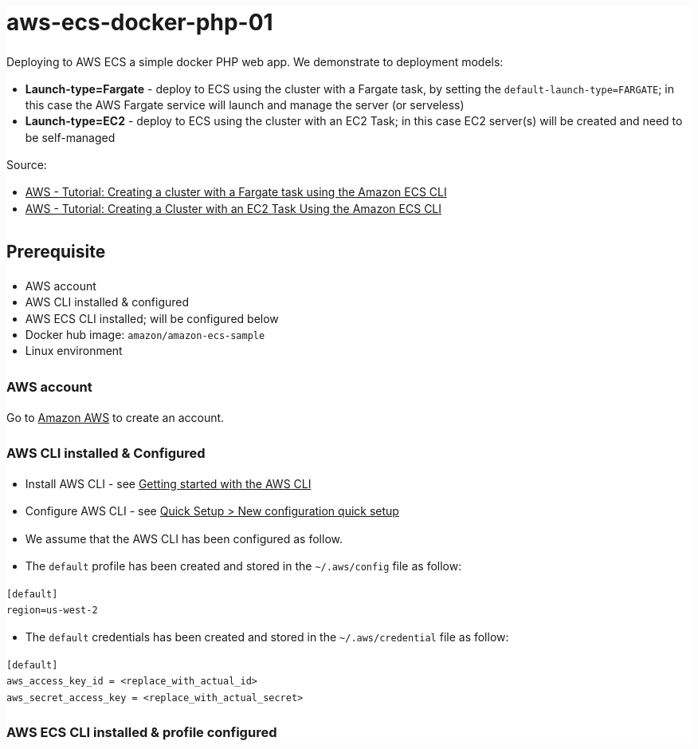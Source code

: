 # aws-ecs-docker-php-01

Deploying to AWS ECS a simple docker PHP web app. We demonstrate to deployment
models:
- **Launch-type=Fargate** - deploy to ECS using the cluster with a Fargate task,
  by setting the `default-launch-type=FARGATE`; in this case the AWS Fargate 
  service will launch and manage the server (or serveless)
- **Launch-type=EC2** - deploy to ECS using the cluster with an EC2 Task; in 
  this case EC2 server(s) will be created and need to be self-managed  

Source: 
- [AWS - Tutorial: Creating a cluster with a Fargate task using the Amazon ECS CLI](https://docs.aws.amazon.com/AmazonECS/latest/developerguide/ecs-cli-tutorial-fargate.html)
- [AWS - Tutorial: Creating a Cluster with an EC2 Task Using the Amazon ECS CLI](https://docs.aws.amazon.com/AmazonECS/latest/developerguide/ecs-cli-tutorial-ec2.html)

## Prerequisite

- AWS account
- AWS CLI installed & configured
- AWS ECS CLI installed; will be configured below
- Docker hub image: `amazon/amazon-ecs-sample`
- Linux environment

### AWS account

Go to [Amazon AWS](https://aws.amazon.com/) to create an account.

### AWS CLI installed & Configured

- Install AWS CLI - see [Getting started with the AWS CLI](https://docs.aws.amazon.com/cli/latest/userguide/cli-chap-getting-started.html)

- Configure AWS CLI - see [Quick Setup > New configuration quick setup](https://docs.aws.amazon.com/cli/latest/userguide/getting-started-quickstart.html)

- We assume that the AWS CLI has been configured as follow.

- The `default` profile has been created and stored in the `~/.aws/config` file
  as follow:
```
[default]
region=us-west-2
```

- The `default` credentials has been created and stored in the 
  `~/.aws/credential` file as follow:
```
[default]
aws_access_key_id = <replace_with_actual_id>
aws_secret_access_key = <replace_with_actual_secret>
```

### AWS ECS CLI installed & profile configured
